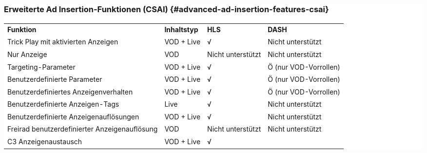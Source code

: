 ### Erweiterte Ad Insertion-Funktionen (CSAI) {#advanced-ad-insertion-features-csai}

<table> 
 <tbody>
  <tr>
   <td><strong>Funktion</strong></td> 
   <td><strong>Inhaltstyp</strong></td> 
   <td><strong>HLS</strong></td> 
   <td><strong>DASH</strong></td> 
  </tr>
  <tr>
   <td>Trick Play mit aktivierten Anzeigen</td> 
   <td>VOD + Live</td> 
   <td>√</td> 
   <td>Nicht unterstützt</td> 
  </tr>
  <tr>
   <td>Nur Anzeige </td> 
   <td>VOD</td> 
   <td>Nicht unterstützt</td> 
   <td>Nicht unterstützt</td> 
  </tr>
  <tr>
   <td>Targeting-Parameter</td> 
   <td>VOD + Live</td> 
   <td>√</td> 
   <td>Ö (nur VOD-Vorrollen)</td> 
  </tr>
  <tr>
   <td>Benutzerdefinierte Parameter</td> 
   <td>VOD + Live</td> 
   <td>√</td> 
   <td>Ö (nur VOD-Vorrollen)</td> 
  </tr>
  <tr>
   <td>Benutzerdefiniertes Anzeigenverhalten</td> 
   <td>VOD + Live</td> 
   <td>√</td> 
   <td>Ö (nur VOD-Vorrollen)</td> 
  </tr>
  <tr>
   <td>Benutzerdefinierte Anzeigen-Tags</td> 
   <td>Live</td> 
   <td>√ </td> 
   <td>Nicht unterstützt</td> 
  </tr>
  <tr>
   <td>Benutzerdefinierte Anzeigenauflösungen</td> 
   <td>VOD + Live</td> 
   <td>√ </td> 
   <td>Nicht unterstützt</td> 
  </tr>
  <tr>
   <td>Freirad benutzerdefinierter Anzeigenauflösung</td> 
   <td>VOD</td> 
   <td>Nicht unterstützt</td> 
   <td>Nicht unterstützt</td> 
  </tr>
  <tr>
   <td>C3 Anzeigenaustausch </td> 
   <td>VOD + Live</td> 
   <td>√ </td> 